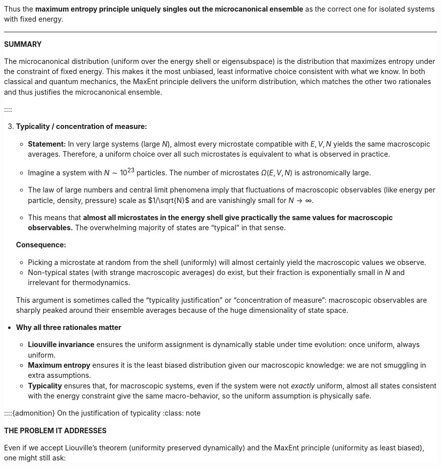 Thus the **maximum entropy principle uniquely singles out the microcanonical ensemble** as the correct one for isolated systems with fixed energy.

---

**SUMMARY**

The microcanonical distribution (uniform over the energy shell or eigensubspace) is the distribution that maximizes entropy under the constraint of fixed energy. This makes it the most unbiased, least informative choice consistent with what we know. In both classical and quantum mechanics, the MaxEnt principle delivers the uniform distribution, which matches the other two rationales and thus justifies the microcanonical ensemble.

::::

3. **Typicality / concentration of measure:**

    * **Statement:** In very large systems (large $N$), almost every microstate compatible with $E,V,N$ yields the same macroscopic averages. Therefore, a uniform choice over all such microstates is equivalent to what is observed in practice.
    
    * Imagine a system with $N\sim 10^{23}$ particles. The number of microstates $\Omega(E,V,N)$ is astronomically large.
    * The law of large numbers and central limit phenomena imply that fluctuations of macroscopic observables (like energy per particle, density, pressure) scale as $1/\sqrt{N}$ and are vanishingly small for $N\to\infty$.
    * This means that **almost all microstates in the energy shell give practically the same values for macroscopic observables.** The overwhelming majority of states are “typical” in that sense.
    
    **Consequence:**
    
    * Picking a microstate at random from the shell (uniformly) will almost certainly yield the macroscopic values we observe.
    * Non-typical states (with strange macroscopic averages) do exist, but their fraction is exponentially small in $N$ and irrelevant for thermodynamics.
    
    This argument is sometimes called the “typicality justification” or “concentration of measure”: macroscopic observables are sharply peaked around their ensemble averages because of the huge dimensionality of state space.

* **Why all three rationales matter**

    * **Liouville invariance** ensures the uniform assignment is dynamically stable under time evolution: once uniform, always uniform.
    * **Maximum entropy** ensures it is the least biased distribution given our macroscopic knowledge: we are not smuggling in extra assumptions.
    * **Typicality** ensures that, for macroscopic systems, even if the system were not *exactly* uniform, almost all states consistent with the energy constraint give the same macro-behavior, so the uniform assumption is physically safe.

::::{admonition} On the justification of typicality
:class: note

**THE PROBLEM IT ADDRESSES**

Even if we accept Liouville’s theorem (uniformity preserved dynamically) and the MaxEnt principle (uniformity as least biased), one might still ask:

